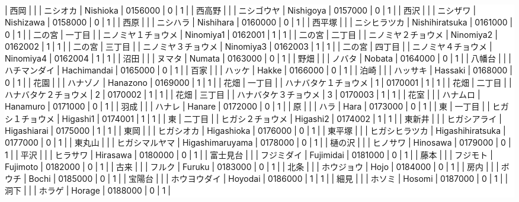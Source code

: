 | 西岡 |  |  | ニシオカ | Nishioka | 0156000 | 0 | 1 |
| 西高野 |  |  | ニシゴウヤ | Nishigoya | 0157000 | 0 | 1 |
| 西沢 |  |  | ニシザワ | Nishizawa | 0158000 | 0 | 1 |
| 西原 |  |  | ニシハラ | Nishihara | 0160000 | 0 | 1 |
| 西平塚 |  |  | ニシヒラツカ | Nishihiratsuka | 0161000 | 0 | 1 |
| 二の宮 | 一丁目 |  | ニノミヤ１チョウメ | Ninomiya1 | 0162001 | 1 | 1 |
| 二の宮 | 二丁目 |  | ニノミヤ２チョウメ | Ninomiya2 | 0162002 | 1 | 1 |
| 二の宮 | 三丁目 |  | ニノミヤ３チョウメ | Ninomiya3 | 0162003 | 1 | 1 |
| 二の宮 | 四丁目 |  | ニノミヤ４チョウメ | Ninomiya4 | 0162004 | 1 | 1 |
| 沼田 |  |  | ヌマタ | Numata | 0163000 | 0 | 1 |
| 野畑 |  |  | ノバタ | Nobata | 0164000 | 0 | 1 |
| 八幡台 |  |  | ハチマンダイ | Hachimandai | 0165000 | 0 | 1 |
| 百家 |  |  | ハッケ | Hakke | 0166000 | 0 | 1 |
| 泊崎 |  |  | ハッサキ | Hassaki | 0168000 | 0 | 1 |
| 花園 |  |  | ハナゾノ | Hanazono | 0169000 | 1 | 1 |
| 花畑 | 一丁目 |  | ハナバタケ１チョウメ | 1 | 0170001 | 1 | 1 |
| 花畑 | 二丁目 |  | ハナバタケ２チョウメ | 2 | 0170002 | 1 | 1 |
| 花畑 | 三丁目 |  | ハナバタケ３チョウメ | 3 | 0170003 | 1 | 1 |
| 花室 |  |  | ハナムロ | Hanamuro | 0171000 | 0 | 1 |
| 羽成 |  |  | ハナレ | Hanare | 0172000 | 0 | 1 |
| 原 |  |  | ハラ | Hara | 0173000 | 0 | 1 |
| 東 | 一丁目 |  | ヒガシ１チョウメ | Higashi1 | 0174001 | 1 | 1 |
| 東 | 二丁目 |  | ヒガシ２チョウメ | Higashi2 | 0174002 | 1 | 1 |
| 東新井 |  |  | ヒガシアライ | Higashiarai | 0175000 | 1 | 1 |
| 東岡 |  |  | ヒガシオカ | Higashioka | 0176000 | 0 | 1 |
| 東平塚 |  |  | ヒガシヒラツカ | Higashihiratsuka | 0177000 | 0 | 1 |
| 東丸山 |  |  | ヒガシマルヤマ | Higashimaruyama | 0178000 | 0 | 1 |
| 樋の沢 |  |  | ヒノサワ | Hinosawa | 0179000 | 0 | 1 |
| 平沢 |  |  | ヒラサワ | Hirasawa | 0180000 | 0 | 1 |
| 富士見台 |  |  | フジミダイ | Fujimidai | 0181000 | 0 | 1 |
| 藤本 |  |  | フジモト | Fujimoto | 0182000 | 0 | 1 |
| 古来 |  |  | フルク | Furuku | 0183000 | 0 | 1 |
| 北条 |  |  | ホウジョウ | Hojo | 0184000 | 0 | 1 |
| 房内 |  |  | ボウチ | Bochi | 0185000 | 0 | 1 |
| 宝陽台 |  |  | ホウヨウダイ | Hoyodai | 0186000 | 1 | 1 |
| 細見 |  |  | ホソミ | Hosomi | 0187000 | 0 | 1 |
| 洞下 |  |  | ホラゲ | Horage | 0188000 | 0 | 1 |